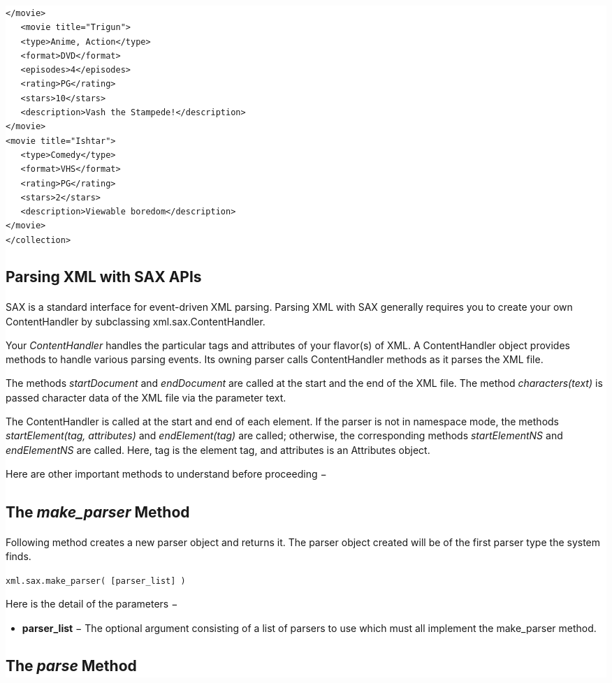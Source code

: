 ```
</movie>
   <movie title="Trigun">
   <type>Anime, Action</type>
   <format>DVD</format>
   <episodes>4</episodes>
   <rating>PG</rating>
   <stars>10</stars>
   <description>Vash the Stampede!</description>
</movie>
<movie title="Ishtar">
   <type>Comedy</type>
   <format>VHS</format>
   <rating>PG</rating>
   <stars>2</stars>
   <description>Viewable boredom</description>
</movie>
</collection>
```

## Parsing XML with SAX APIs

SAX is a standard interface for event-driven XML parsing. Parsing XML with SAX generally requires you to create your own ContentHandler by subclassing xml.sax.ContentHandler.

Your *ContentHandler* handles the particular tags and attributes of your flavor(s) of XML. A ContentHandler object provides methods to handle various parsing events. Its owning parser calls ContentHandler methods as it parses the XML file.

The methods *startDocument* and *endDocument* are called at the start and the end of the XML file. The method *characters(text)* is passed character data of the XML file via the parameter text.

The ContentHandler is called at the start and end of each element. If the parser is not in namespace mode, the methods *startElement(tag, attributes)* and *endElement(tag)* are called; otherwise, the corresponding methods *startElementNS* and *endElementNS* are called. Here, tag is the element tag, and attributes is an Attributes object.

Here are other important methods to understand before proceeding −

## The *make_parser* Method

Following method creates a new parser object and returns it. The parser object created will be of the first parser type the system finds.

```
xml.sax.make_parser( [parser_list] )
```

Here is the detail of the parameters −

- **parser_list** − The optional argument consisting of a list of parsers to use which must all implement the make_parser method.

## The *parse* Method
